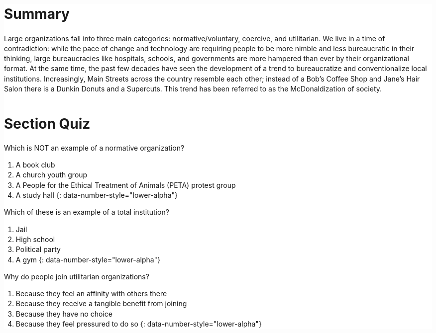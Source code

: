
</div>

# Summary

Large organizations fall into three main categories: normative/voluntary, coercive, and utilitarian. We live in a time of contradiction: while the pace of change and technology are requiring people to be more nimble and less bureaucratic in their thinking, large bureaucracies like hospitals, schools, and governments are more hampered than ever by their organizational format. At the same time, the past few decades have seen the development of a trend to bureaucratize and conventionalize local institutions. Increasingly, Main Streets across the country resemble each other; instead of a Bob’s Coffee Shop and Jane’s Hair Salon there is a Dunkin Donuts and a Supercuts. This trend has been referred to as the McDonaldization of society.

# Section Quiz

<div data-type="exercise" class="exercise" data-element-type="section-quiz">
<div data-type="problem" class="problem" markdown="1">
Which is NOT an example of a normative organization?

1.  A book club
2.  A church youth group
3.  A People for the Ethical Treatment of Animals (PETA) protest group
4.  A study hall
{: data-number-style="lower-alpha"}

</div>
</div>

<div data-type="exercise" class="exercise" data-element-type="section-quiz">
<div data-type="problem" class="problem" markdown="1">
Which of these is an example of a total institution?

1.  Jail
2.  High school
3.  Political party
4.  A gym
{: data-number-style="lower-alpha"}

</div>
</div>

<div data-type="exercise" class="exercise" data-element-type="section-quiz">
<div data-type="problem" class="problem" markdown="1">
Why do people join utilitarian organizations?

1.  Because they feel an affinity with others there
2.  Because they receive a tangible benefit from joining
3.  Because they have no choice
4.  Because they feel pressured to do so
{: data-number-style="lower-alpha"}

</div>
</div>
